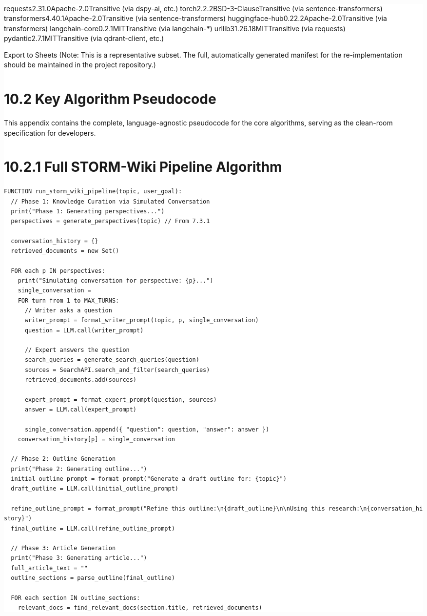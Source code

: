 requests2.31.0Apache-2.0Transitive (via dspy-ai, etc.)
torch2.2.2BSD-3-ClauseTransitive (via sentence-transformers)
transformers4.40.1Apache-2.0Transitive (via sentence-transformers)
huggingface-hub0.22.2Apache-2.0Transitive (via transformers)
langchain-core0.2.1MITTransitive (via langchain-*)
urllib31.26.18MITTransitive (via requests)
pydantic2.7.1MITTransitive (via qdrant-client, etc.)

Export to Sheets
(Note: This is a representative subset. The full, automatically generated manifest for the re-implementation should be maintained in the project repository.)

# 10.2 Key Algorithm Pseudocode
This appendix contains the complete, language-agnostic pseudocode for the core algorithms, serving as the clean-room specification for developers.

# 10.2.1 Full STORM-Wiki Pipeline Algorithm
```pseudo
FUNCTION run_storm_wiki_pipeline(topic, user_goal):
  // Phase 1: Knowledge Curation via Simulated Conversation
  print("Phase 1: Generating perspectives...")
  perspectives = generate_perspectives(topic) // From 7.3.1
  
  conversation_history = {}
  retrieved_documents = new Set()
  
  FOR each p IN perspectives:
    print("Simulating conversation for perspective: {p}...")
    single_conversation =
    FOR turn from 1 to MAX_TURNS:
      // Writer asks a question
      writer_prompt = format_writer_prompt(topic, p, single_conversation)
      question = LLM.call(writer_prompt)
      
      // Expert answers the question
      search_queries = generate_search_queries(question)
      sources = SearchAPI.search_and_filter(search_queries)
      retrieved_documents.add(sources)
      
      expert_prompt = format_expert_prompt(question, sources)
      answer = LLM.call(expert_prompt)
      
      single_conversation.append({ "question": question, "answer": answer })
    conversation_history[p] = single_conversation

  // Phase 2: Outline Generation
  print("Phase 2: Generating outline...")
  initial_outline_prompt = format_prompt("Generate a draft outline for: {topic}")
  draft_outline = LLM.call(initial_outline_prompt)
  
  refine_outline_prompt = format_prompt("Refine this outline:\n{draft_outline}\n\nUsing this research:\n{conversation_history}")
  final_outline = LLM.call(refine_outline_prompt)
  
  // Phase 3: Article Generation
  print("Phase 3: Generating article...")
  full_article_text = ""
  outline_sections = parse_outline(final_outline)
  
  FOR each section IN outline_sections:
    relevant_docs = find_relevant_docs(section.title, retrieved_documents)
```